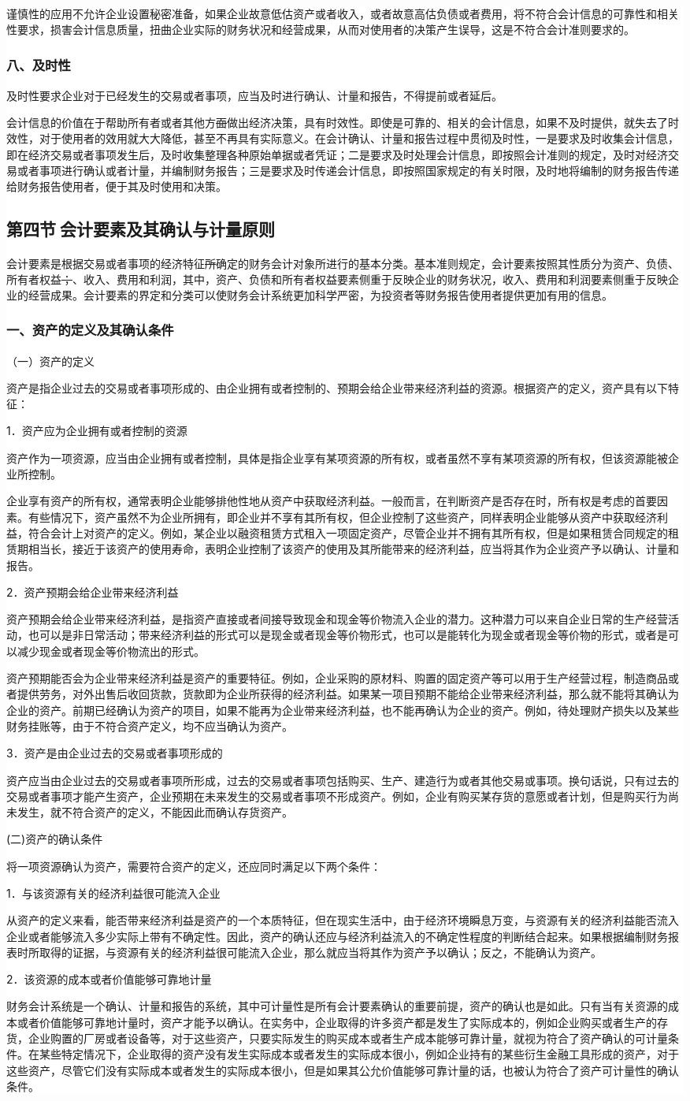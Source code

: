 谨慎性的应用不允许企业设置秘密准备，如果企业故意低估资产或者收入，或者故意高估负债或者费用，将不符合会计信息的可靠性和相关性要求，损害会计信息质量，扭曲企业实际的财务状况和经营成果，从而对使用者的决策产生误导，这是不符合会计准则要求的。

### 八、及时性

及时性要求企业对于已经发生的交易或者事项，应当及时进行确认、计量和报告，不得提前或者延后。

会计信息的价值在于帮助所有者或者其他方~~面~~做出经济决策，具有时效性。即使是可靠的、相关的会计信息，如果不及时提供，就失去了时效性，对于使用者的效用就大大降低，甚至不再具有实际意义。在会计确认、计量和报告过程中贯彻及时性，一是要求及时收集会计信息，即在经济交易或者事项发生后，及时收集整理各种原始单据或者凭证；二是要求及时处理会计信息，即按照会计准则的规定，及时对经济交易或者事项进行确认或者计量，并编制财务报告；三是要求及时传递会计信息，即按照国家规定的有关时限，及时地将编制的财务报告传递给财务报告使用者，便于其及时使用和决策。

## 第四节 会计要素及其确认与计量原则

会计要素是根据交易或者事项的经济特征~~所~~确定的财务会计对象所进行的基本分类。基本准则规定，会计要素按照其性质分为资产、负债、所有者权益~~；~~、收入、费用和利润，其中，资产、负债和所有者权益要素侧重于反映企业的财务状况，收入、费用和利润要素侧重于反映企业的经营成果。会计要素的界定和分类可以使财务会计系统更加科学严密，为投资者等财务报告使用者提供更加有用的信息。

### 一、资产的定义及其确认条件

（一）资产的定义

资产是指企业过去的交易或者事项形成的、由企业拥有或者控制的、预期会给企业带来经济利益的资源。根据资产的定义，资产具有以下特征：

1．资产应为企业拥有或者控制的资源

资产作为一项资源，应当由企业拥有或者控制，具体是指企业享有某项资源的所有权，或者虽然不享有某项资源的所有权，但该资源能被企业所控制。

企业享有资产的所有权，通常表明企业能够排他性地从资产中获取经济利益。一般而言，在判断资产是否存在时，所有权是考虑的首要因素。有些情况下，资产虽然不为企业所拥有，即企业并不享有其所有权，但企业控制了这些资产，同样表明企业能够从资产中获取经济利益，符合会计上对资产的定义。例如，某企业以融资租赁方式租入一项固定资产，尽管企业并不拥有其所有权，但是如果租赁合同规定的租赁期相当长，接近于该资产的使用寿命，表明企业控制了该资产的使用及其所能带来的经济利益，应当将其作为企业资产予以确认、计量和报告。

2．资产预期会给企业带来经济利益

资产预期会给企业带来经济利益，是指资产直接或者间接导致现金和现金等价物流入企业的潜力。这种潜力可以来自企业日常的生产经营活动，也可以是非日常活动；带来经济利益的形式可以是现金或者现金等价物形式，也可以是能转化为现金或者现金等价物的形式，或者是可以减少现金或者现金等价物流出的形式。

资产预期能否会为企业带来经济利益是资产的重要特征。例如，企业采购的原材料、购置的固定资产等可以用于生产经营过程，制造商品或者提供劳务，对外出售后收回货款，货款即为企业所获得的经济利益。如果某一项目预期不能给企业带来经济利益，那么就不能将其确认为企业的资产。前期已经确认为资产的项目，如果不能再为企业带来经济利益，也不能再确认为企业的资产。例如，待处理财产损失以及某些财务挂账等，由于不符合资产定义，均不应当确认为资产。

3．资产是由企业过去的交易或者事项形成的

资产应当由企业过去的交易或者事项所形成，过去的交易或者事项包括购买、生产、建造行为或者其他交易或事项。换句话说，只有过去的交易或者事项才能产生资产，企业预期在未来发生的交易或者事项不形成资产。例如，企业有购买某存货的意愿或者计划，但是购买行为尚未发生，就不符合资产的定义，不能因此而确认存货资产。

(二)资产的确认条件

将一项资源确认为资产，需要符合资产的定义，还应同时满足以下两个条件：

1．与该资源有关的经济利益很可能流入企业

从资产的定义来看，能否带来经济利益是资产的一个本质特征，但在现实生活中，由于经济环境瞬息万变，与资源有关的经济利益能否流入企业或者能够流入多少实际上带有不确定性。因此，资产的确认还应与经济利益流入的不确定性程度的判断结合起来。如果根据编制财务报表时所取得的证据，与资源有关的经济利益很可能流入企业，那么就应当将其作为资产予以确认；反之，不能确认为资产。

2．该资源的成本或者价值能够可靠地计量

财务会计系统是一个确认、计量和报告的系统，其中可计量性是所有会计要素确认的重要前提，资产的确认也是如此。只有当有关资源的成本或者价值能够可靠地计量时，资产才能予以确认。在实务中，企业取得的许多资产都是发生了实际成本的，例如企业购买或者生产的存货，企业购置的厂房或者设备等，对于这些资产，只要实际发生的购买成本或者生产成本能够可靠计量，就视为符合了资产确认的可计量条件。在某些特定情况下，企业取得的资产没有发生实际成本或者发生的实际成本很小，例如企业持有的某些衍生金融工具形成的资产，对于这些资产，尽管它们没有实际成本或者发生的实际成本很小，但是如果其公允价值能够可靠计量的话，也被认为符合了资产可计量性的确认条件。
